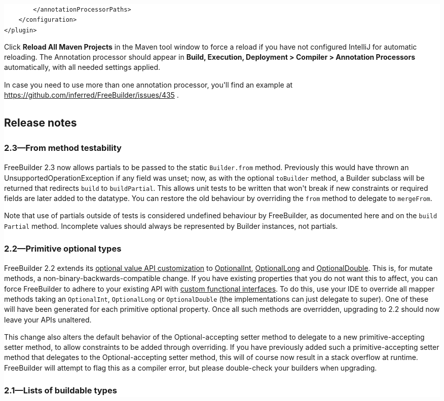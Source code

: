 ```
        </annotationProcessorPaths>
    </configuration>
</plugin>
```

Click **Reload All Maven Projects** in the Maven tool window to force a reload if you have not configured IntelliJ
for automatic reloading. The Annotation processor should appear in **Build, Execution, Deployment > Compiler > Annotation
Processors** automatically, with all needed settings applied.

In case you need to use more than one annotation processor, you'll find an example at https://github.com/inferred/FreeBuilder/issues/435 .

[IntelliJ 14.0.3 documentation]: http://www.jetbrains.com/idea/webhelp/configuring-annotation-processing.html
[Auto Issue #106]: https://github.com/google/auto/issues/106


Release notes
-------------

### 2.3—From method testability

FreeBuilder 2.3 now allows partials to be passed to the static `Builder.from`
method. Previously this would have thrown an UnsupportedOperationException
if any field was unset; now, as with the optional `toBuilder` method, a Builder
subclass will be returned that redirects `build` to `buildPartial`. This allows
unit tests to be written that won't break if new constraints or required fields
are later added to the datatype. You can restore the old behaviour by overriding
the `from` method to delegate to `mergeFrom`.

Note that use of partials outside of tests is considered undefined behaviour
by FreeBuilder, as documented here and on the `buildPartial` method. Incomplete
values should always be represented by Builder instances, not partials.

### 2.2—Primitive optional types

FreeBuilder 2.2 extends its [optional value API customization](#optional-values)
to [OptionalInt], [OptionalLong] and [OptionalDouble]. This is, for mutate
methods, a non-binary-backwards-compatible change. If you have existing
properties that you do not want this to affect, you can force FreeBuilder to
adhere to your existing API with [custom functional interfaces](#custom-functional-interfaces).
To do this, use your IDE to override all mapper methods taking an `OptionalInt`,
`OptionalLong` or `OptionalDouble` (the implementations can just delegate to
super). One of these will have been generated for each primitive optional
property. Once all such methods are overridden, upgrading to 2.2 should now leave your
APIs unaltered.

This change also alters the default behavior of the Optional-accepting setter method
to delegate to a new primitive-accepting setter method, to allow constraints to be
added through overriding. If you have previously added such a primitive-accepting
setter method that delegates to the Optional-accepting setter method, this will of
course now result in a stack overflow at runtime. FreeBuilder will attempt to flag
this as a compiler error, but please double-check your builders when upgrading.

[OptionalInt]: https://docs.oracle.com/javase/8/docs/api/java/util/OptionalInt.html
[OptionalLong]: https://docs.oracle.com/javase/8/docs/api/java/util/OptionalLong.html
[OptionalDouble]: https://docs.oracle.com/javase/8/docs/api/java/util/OptionalDouble.html

### 2.1—Lists of buildable types


[UnaryOperator]: https://docs.oracle.com/javase/8/docs/api/java/util/function/UnaryOperator.html
[the Java Optional type]: https://docs.oracle.com/javase/8/docs/api/java/util/Optional.html
[the Guava Optional type]: http://google.github.io/guava/releases/19.0/api/docs/com/google/common/base/Optional.html
[Guava]: https://github.com/google/guava
[Hoare]: http://www.infoq.com/presentations/Null-References-The-Billion-Dollar-Mistake-Tony-Hoare
[Using and Avoiding Null]: https://github.com/google/guava/wiki/UsingAndAvoidingNullExplained
[Comparator]: https://docs.oracle.com/javase/8/docs/api/java/util/Comparator.html
[List]: http://docs.oracle.com/javase/tutorial/collections/interfaces/list.html
[Set]: http://docs.oracle.com/javase/tutorial/collections/interfaces/set.html
[SortedSet]: http://docs.oracle.com/javase/8/docs/api/java/util/SortedSet.html
[Spliterator]: https://docs.oracle.com/javase/8/docs/api/java/util/Spliterator.html
[Stream]: https://docs.oracle.com/javase/8/docs/api/java/util/stream/Stream.html
[Multiset]: https://github.com/google/guava/wiki/NewCollectionTypesExplained#multiset
[Map]: http://docs.oracle.com/javase/tutorial/collections/interfaces/map.html
[BiMap]: https://github.com/google/guava/wiki/NewCollectionTypesExplained#bimap
[Multimap]: https://github.com/google/guava/wiki/NewCollectionTypesExplained#multimap
[natural ordering]: https://docs.oracle.com/javase/8/docs/api/java/lang/Comparable.html
[sort]: http://docs.oracle.com/javase/8/docs/api/java/util/Collections.html#sort-java.util.List-
[stream()]: https://docs.oracle.com/javase/8/docs/api/java/util/Collection.html#stream--
[subList]: http://docs.oracle.com/javase/8/docs/api/java/util/List.html#subList-int-int-
[protos]: https://developers.google.com/protocol-buffers/
[Consumer]: https://docs.oracle.com/javase/8/docs/api/java/util/function/Consumer.html
[Jackson]: http://wiki.fasterxml.com/JacksonHome
[jackson-datatype-guava]: https://github.com/FasterXML/jackson-datatype-guava
[jackson-datatype-jdk8]: https://github.com/FasterXML/jackson-datatype-jdk8
[@JsonProperty]: http://fasterxml.github.io/jackson-annotations/javadoc/2.6/com/fasterxml/jackson/annotation/JsonProperty.html
[@JsonDeserialize]: http://fasterxml.github.io/jackson-databind/javadoc/2.6/com/fasterxml/jackson/databind/annotation/JsonDeserialize.html
[GWT]: http://www.gwtproject.org/
[CustomFieldSerializer]: http://www.gwtproject.org/javadoc/latest/com/google/gwt/user/client/rpc/CustomFieldSerializer.html
[the latest FreeBuilder JAR]: https://repository.sonatype.org/service/local/artifact/maven/redirect?r=central-proxy&g=org.inferred&a=freebuilder&v=RELEASE
[immutable collections]: https://github.com/google/guava/wiki/ImmutableCollectionsExplained
[org.inferred.processors plugin]: https://github.com/palantir/gradle-processors
[`compileOnly`]: https://blog.gradle.org/introducing-compile-only-dependencies
[Eclipse Indigo's documentation]: http://help.eclipse.org/indigo/index.jsp?topic=%2Forg.eclipse.jdt.doc.isv%2Fguide%2Fjdt_apt_getting_started.htm
[issue 3]: https://github.com/inferred/FreeBuilder/issues/3
[mailing list]: https://groups.google.com/forum/#!forum/freebuilder
[issue tracker]: https://github.com/inferred/freebuilder/issues
[contributing]: https://github.com/inferred/FreeBuilder/blob/main/CONTRIBUTING.md
[AutoValue]: https://github.com/google/auto/tree/master/value
[AutoValue.Builder]: https://github.com/google/auto/tree/master/value#builders
[Protocol buffers]: https://developers.google.com/protocol-buffers/
[Instant]: http://docs.oracle.com/javase/8/docs/api/java/time/Instant.html
[Range]: http://google.github.io/guava/releases/19.0/api/docs/com/google/common/collect/Range.html